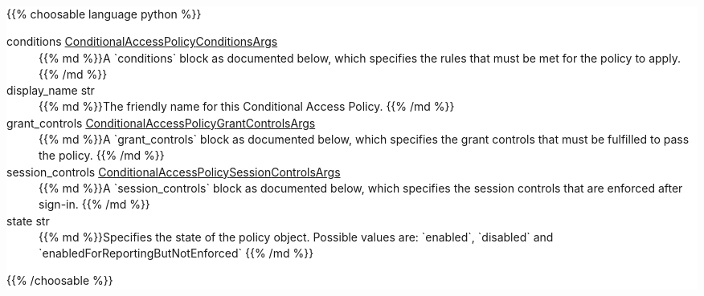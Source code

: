 {{% choosable language python %}}
<dl class="resources-properties"><dt class="property-optional"
            title="Optional">
        <span id="state_conditions_python">
<a href="#state_conditions_python" style="color: inherit; text-decoration: inherit;">conditions</a>
</span>
        <span class="property-indicator"></span>
        <span class="property-type"><a href="#conditionalaccesspolicyconditions">Conditional<wbr>Access<wbr>Policy<wbr>Conditions<wbr>Args</a></span>
    </dt>
    <dd>{{% md %}}A `conditions` block as documented below, which specifies the rules that must be met for the policy to apply.
{{% /md %}}</dd><dt class="property-optional"
            title="Optional">
        <span id="state_display_name_python">
<a href="#state_display_name_python" style="color: inherit; text-decoration: inherit;">display_<wbr>name</a>
</span>
        <span class="property-indicator"></span>
        <span class="property-type">str</span>
    </dt>
    <dd>{{% md %}}The friendly name for this Conditional Access Policy.
{{% /md %}}</dd><dt class="property-optional"
            title="Optional">
        <span id="state_grant_controls_python">
<a href="#state_grant_controls_python" style="color: inherit; text-decoration: inherit;">grant_<wbr>controls</a>
</span>
        <span class="property-indicator"></span>
        <span class="property-type"><a href="#conditionalaccesspolicygrantcontrols">Conditional<wbr>Access<wbr>Policy<wbr>Grant<wbr>Controls<wbr>Args</a></span>
    </dt>
    <dd>{{% md %}}A `grant_controls` block as documented below, which specifies the grant controls that must be fulfilled to pass the policy.
{{% /md %}}</dd><dt class="property-optional"
            title="Optional">
        <span id="state_session_controls_python">
<a href="#state_session_controls_python" style="color: inherit; text-decoration: inherit;">session_<wbr>controls</a>
</span>
        <span class="property-indicator"></span>
        <span class="property-type"><a href="#conditionalaccesspolicysessioncontrols">Conditional<wbr>Access<wbr>Policy<wbr>Session<wbr>Controls<wbr>Args</a></span>
    </dt>
    <dd>{{% md %}}A `session_controls` block as documented below, which specifies the session controls that are enforced after sign-in.
{{% /md %}}</dd><dt class="property-optional"
            title="Optional">
        <span id="state_state_python">
<a href="#state_state_python" style="color: inherit; text-decoration: inherit;">state</a>
</span>
        <span class="property-indicator"></span>
        <span class="property-type">str</span>
    </dt>
    <dd>{{% md %}}Specifies the state of the policy object. Possible values are: `enabled`, `disabled` and `enabledForReportingButNotEnforced`
{{% /md %}}</dd></dl>
{{% /choosable %}}
